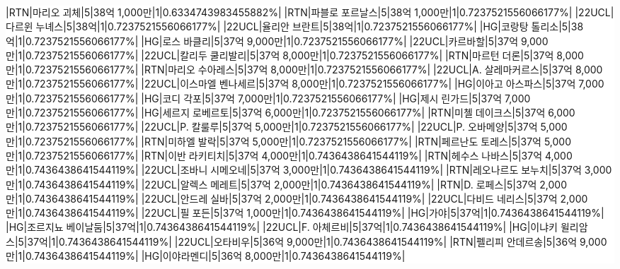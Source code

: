 |RTN|마리오 괴체|5|38억 1,000만|1|0.6334743983455882%|
|RTN|파블로 포르날스|5|38억 1,000만|1|0.7237521556066177%|
|22UCL|다르윈 누녜스|5|38억|1|0.7237521556066177%|
|22UCL|율리안 브란트|5|38억|1|0.7237521556066177%|
|HG|코랑탕 톨리소|5|38억|1|0.7237521556066177%|
|HG|로스 바클리|5|37억 9,000만|1|0.7237521556066177%|
|22UCL|카르바할|5|37억 9,000만|1|0.7237521556066177%|
|22UCL|칼리두 쿨리발리|5|37억 8,000만|1|0.7237521556066177%|
|RTN|마르턴 더론|5|37억 8,000만|1|0.7237521556066177%|
|RTN|마리오 수아레스|5|37억 8,000만|1|0.7237521556066177%|
|22UCL|A. 살레마커르스|5|37억 8,000만|1|0.7237521556066177%|
|22UCL|이스마엘 벤나세르|5|37억 8,000만|1|0.7237521556066177%|
|HG|이아고 아스파스|5|37억 7,000만|1|0.7237521556066177%|
|HG|코디 각포|5|37억 7,000만|1|0.7237521556066177%|
|HG|제시 린가드|5|37억 7,000만|1|0.7237521556066177%|
|HG|세르지 로베르토|5|37억 6,000만|1|0.7237521556066177%|
|RTN|미첼 데이크스|5|37억 6,000만|1|0.7237521556066177%|
|22UCL|P. 칼룰루|5|37억 5,000만|1|0.7237521556066177%|
|22UCL|P. 오바메양|5|37억 5,000만|1|0.7237521556066177%|
|RTN|미하엘 발락|5|37억 5,000만|1|0.7237521556066177%|
|RTN|페르난도 토레스|5|37억 5,000만|1|0.7237521556066177%|
|RTN|이반 라키티치|5|37억 4,000만|1|0.7436438641544119%|
|RTN|헤수스 나바스|5|37억 4,000만|1|0.7436438641544119%|
|22UCL|조바니 시메오네|5|37억 3,000만|1|0.7436438641544119%|
|RTN|레오나르도 보누치|5|37억 3,000만|1|0.7436438641544119%|
|22UCL|알렉스 메레트|5|37억 2,000만|1|0.7436438641544119%|
|RTN|D. 로페스|5|37억 2,000만|1|0.7436438641544119%|
|22UCL|안드레 실바|5|37억 2,000만|1|0.7436438641544119%|
|22UCL|다비드 네리스|5|37억 2,000만|1|0.7436438641544119%|
|22UCL|필 포든|5|37억 1,000만|1|0.7436438641544119%|
|HG|가야|5|37억|1|0.7436438641544119%|
|HG|조르지뇨 베이날둠|5|37억|1|0.7436438641544119%|
|22UCL|F. 아체르비|5|37억|1|0.7436438641544119%|
|HG|이냐키 윌리암스|5|37억|1|0.7436438641544119%|
|22UCL|오타비우|5|36억 9,000만|1|0.7436438641544119%|
|RTN|펠리피 안데르송|5|36억 9,000만|1|0.7436438641544119%|
|HG|이야라멘디|5|36억 8,000만|1|0.7436438641544119%|